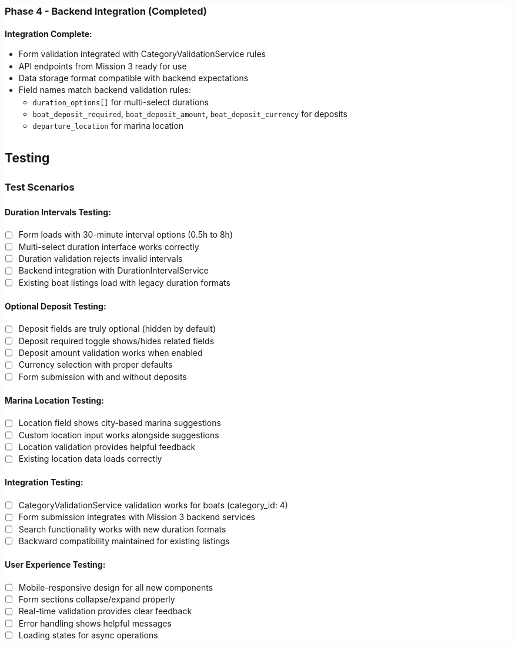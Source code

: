 ### Phase 4 - Backend Integration (Completed)

**Integration Complete:**
- Form validation integrated with CategoryValidationService rules
- API endpoints from Mission 3 ready for use
- Data storage format compatible with backend expectations
- Field names match backend validation rules:
  - `duration_options[]` for multi-select durations
  - `boat_deposit_required`, `boat_deposit_amount`, `boat_deposit_currency` for deposits
  - `departure_location` for marina location

## Testing

### Test Scenarios

#### Duration Intervals Testing:

-   [ ] Form loads with 30-minute interval options (0.5h to 8h)
-   [ ] Multi-select duration interface works correctly
-   [ ] Duration validation rejects invalid intervals
-   [ ] Backend integration with DurationIntervalService
-   [ ] Existing boat listings load with legacy duration formats

#### Optional Deposit Testing:

-   [ ] Deposit fields are truly optional (hidden by default)
-   [ ] Deposit required toggle shows/hides related fields
-   [ ] Deposit amount validation works when enabled
-   [ ] Currency selection with proper defaults
-   [ ] Form submission with and without deposits

#### Marina Location Testing:

-   [ ] Location field shows city-based marina suggestions
-   [ ] Custom location input works alongside suggestions
-   [ ] Location validation provides helpful feedback
-   [ ] Existing location data loads correctly

#### Integration Testing:

-   [ ] CategoryValidationService validation works for boats (category_id: 4)
-   [ ] Form submission integrates with Mission 3 backend services
-   [ ] Search functionality works with new duration formats
-   [ ] Backward compatibility maintained for existing listings

#### User Experience Testing:

-   [ ] Mobile-responsive design for all new components
-   [ ] Form sections collapse/expand properly
-   [ ] Real-time validation provides clear feedback
-   [ ] Error handling shows helpful messages
-   [ ] Loading states for async operations
